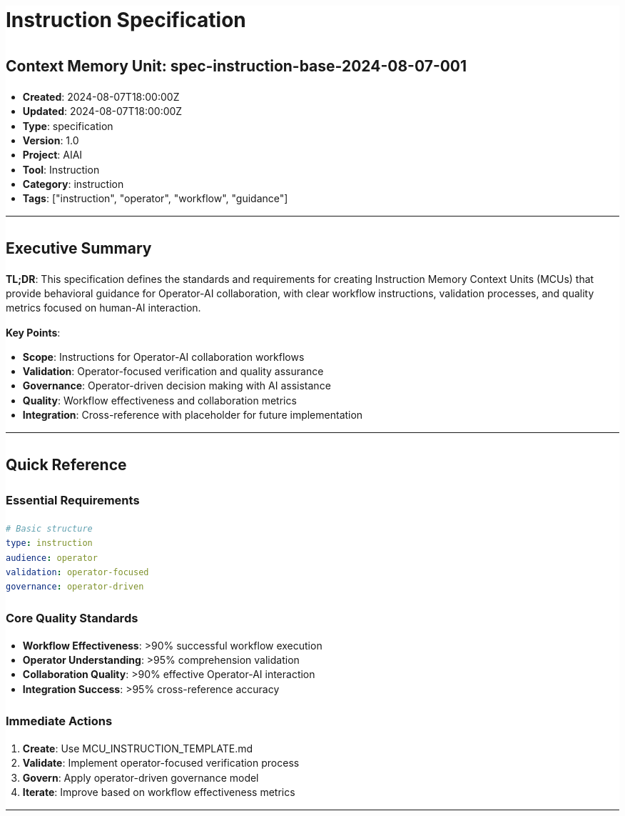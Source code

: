 # Instruction Specification

## Context Memory Unit: spec-instruction-base-2024-08-07-001
- **Created**: 2024-08-07T18:00:00Z
- **Updated**: 2024-08-07T18:00:00Z
- **Type**: specification
- **Version**: 1.0
- **Project**: AIAI
- **Tool**: Instruction
- **Category**: instruction
- **Tags**: ["instruction", "operator", "workflow", "guidance"]

---

## Executive Summary

**TL;DR**: This specification defines the standards and requirements for creating Instruction Memory Context Units (MCUs) that provide behavioral guidance for Operator-AI collaboration, with clear workflow instructions, validation processes, and quality metrics focused on human-AI interaction.

**Key Points**:
- **Scope**: Instructions for Operator-AI collaboration workflows
- **Validation**: Operator-focused verification and quality assurance
- **Governance**: Operator-driven decision making with AI assistance
- **Quality**: Workflow effectiveness and collaboration metrics
- **Integration**: Cross-reference with placeholder for future implementation

---

## Quick Reference

### **Essential Requirements**
```yaml
# Basic structure
type: instruction
audience: operator
validation: operator-focused
governance: operator-driven
```

### **Core Quality Standards**
- **Workflow Effectiveness**: >90% successful workflow execution
- **Operator Understanding**: >95% comprehension validation
- **Collaboration Quality**: >90% effective Operator-AI interaction
- **Integration Success**: >95% cross-reference accuracy

### **Immediate Actions**
1. **Create**: Use MCU_INSTRUCTION_TEMPLATE.md
2. **Validate**: Implement operator-focused verification process
3. **Govern**: Apply operator-driven governance model
4. **Iterate**: Improve based on workflow effectiveness metrics

---